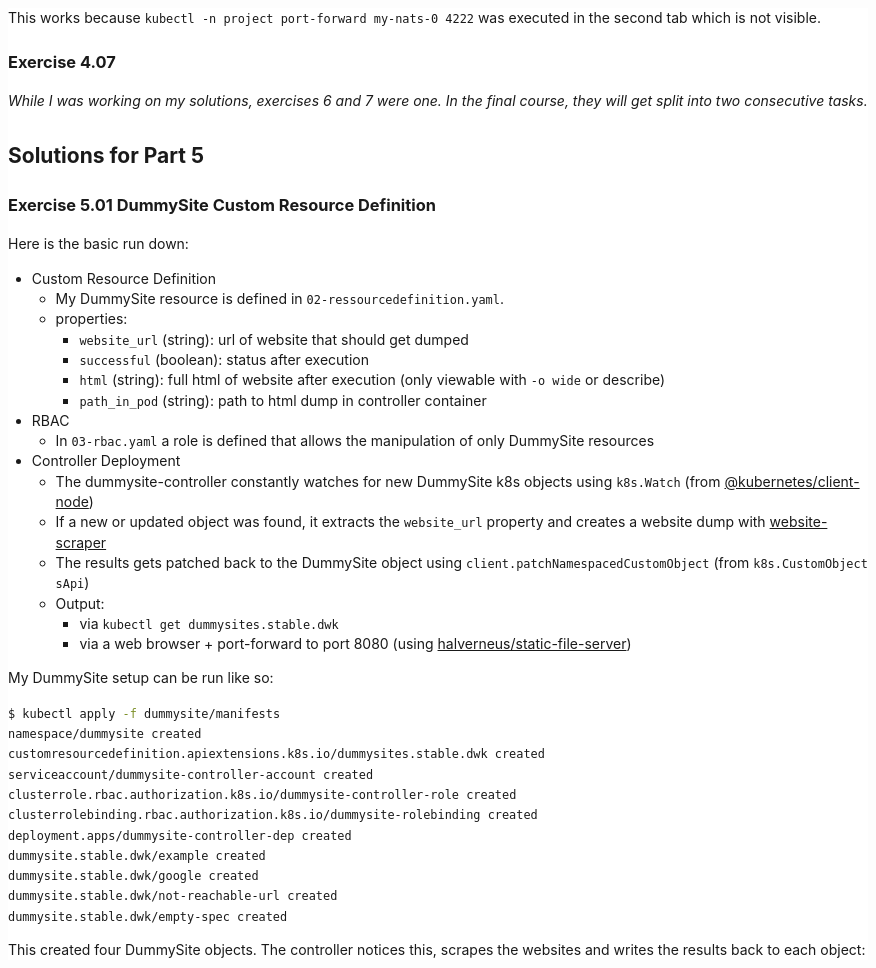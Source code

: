 This works because `kubectl -n project port-forward my-nats-0 4222` was executed in the second tab which is not visible.

### Exercise 4.07

_While I was working on my solutions, exercises 6 and 7 were one. In the final course, they will get split into two consecutive tasks._

## Solutions for Part 5

### Exercise 5.01 DummySite Custom Resource Definition

Here is the basic run down:

- Custom Resource Definition
  - My DummySite resource is defined in `02-ressourcedefinition.yaml`.
  - properties:
    - `website_url` (string): url of website that should get dumped
    - `successful` (boolean): status after execution
    - `html` (string): full html of website after execution (only viewable with `-o wide` or describe)
    - `path_in_pod` (string): path to html dump in controller container
- RBAC
  - In `03-rbac.yaml` a role is defined that allows the manipulation of only DummySite resources
- Controller Deployment
  - The dummysite-controller constantly watches for new DummySite k8s objects using `k8s.Watch` (from [@kubernetes/client-node](https://www.npmjs.com/package/@kubernetes/client-node))
  - If a new or updated object was found, it extracts the `website_url` property and creates a website dump with [website-scraper](https://www.npmjs.com/package/website-scraper)
  - The results gets patched back to the DummySite object using `client.patchNamespacedCustomObject` (from `k8s.CustomObjectsApi`)
  - Output:
    - via `kubectl get dummysites.stable.dwk`
    - via a web browser + port-forward to port 8080 (using [halverneus/static-file-server](https://hub.docker.com/r/halverneus/static-file-server/))

My DummySite setup can be run like so:

```sh
$ kubectl apply -f dummysite/manifests
namespace/dummysite created
customresourcedefinition.apiextensions.k8s.io/dummysites.stable.dwk created
serviceaccount/dummysite-controller-account created
clusterrole.rbac.authorization.k8s.io/dummysite-controller-role created
clusterrolebinding.rbac.authorization.k8s.io/dummysite-rolebinding created
deployment.apps/dummysite-controller-dep created
dummysite.stable.dwk/example created
dummysite.stable.dwk/google created
dummysite.stable.dwk/not-reachable-url created
dummysite.stable.dwk/empty-spec created
```

This created four DummySite objects. The controller notices this, scrapes the websites and writes the results back to each object:

